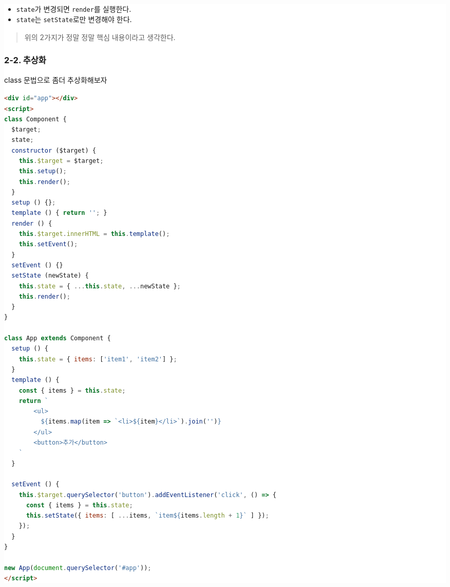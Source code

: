 - `state`가 변경되면 `render`를 실행한다.
- `state`는 `setState`로만 변경해야 한다.

> 위의 2가지가 정말 정말 핵심 내용이라고 생각한다.

### 2-2. 추상화

class 문법으로 좀더 추상화해보자

```html
<div id="app"></div>
<script>
class Component {
  $target;
  state;
  constructor ($target) { 
    this.$target = $target;
    this.setup();
    this.render();
  }
  setup () {};
  template () { return ''; }
  render () {
    this.$target.innerHTML = this.template();
    this.setEvent();
  }
  setEvent () {}
  setState (newState) {
    this.state = { ...this.state, ...newState };
    this.render();
  }
}

class App extends Component {
  setup () {
    this.state = { items: ['item1', 'item2'] };
  }
  template () {
    const { items } = this.state;
    return `
        <ul>
          ${items.map(item => `<li>${item}</li>`).join('')}
        </ul>
        <button>추가</button>
    `
  }
  
  setEvent () {
    this.$target.querySelector('button').addEventListener('click', () => {
      const { items } = this.state;
      this.setState({ items: [ ...items, `item${items.length + 1}` ] });
    }); 
  }
}

new App(document.querySelector('#app'));
</script>
```
